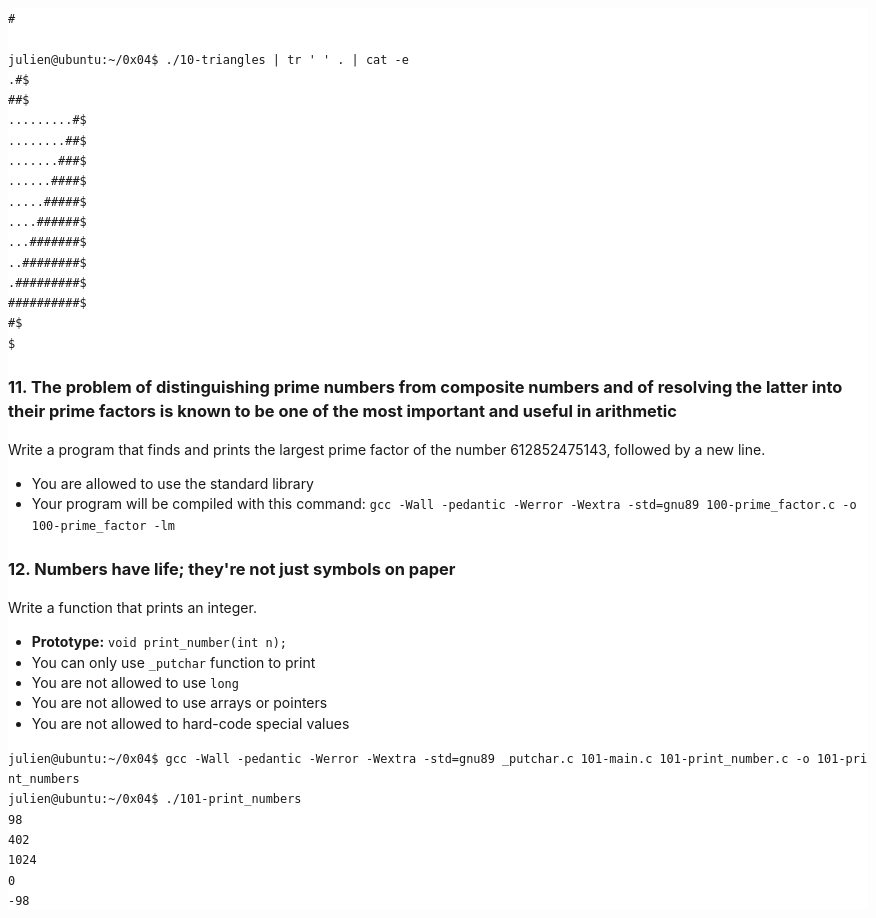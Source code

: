 ```
#

julien@ubuntu:~/0x04$ ./10-triangles | tr ' ' . | cat -e
.#$
##$
.........#$
........##$
.......###$
......####$
.....#####$
....######$
...#######$
..########$
.#########$
##########$
#$
$
```
### 11. The problem of distinguishing prime numbers from composite numbers and of resolving the latter into their prime factors is known to be one of the most important and useful in arithmetic
Write a program that finds and prints the largest prime factor of the number 612852475143, followed by a new line.

- You are allowed to use the standard library
- Your program will be compiled with this command: ``gcc -Wall -pedantic -Werror -Wextra -std=gnu89 100-prime_factor.c -o 100-prime_factor -lm``

### 12. Numbers have life; they're not just symbols on paper
Write a function that prints an integer.

- **Prototype:** `void print_number(int n);`
- You can only use `_putchar` function to print
- You are not allowed to use `long`
- You are not allowed to use arrays or pointers
- You are not allowed to hard-code special values

```
julien@ubuntu:~/0x04$ gcc -Wall -pedantic -Werror -Wextra -std=gnu89 _putchar.c 101-main.c 101-print_number.c -o 101-print_numbers
julien@ubuntu:~/0x04$ ./101-print_numbers 
98
402
1024
0
-98
```

